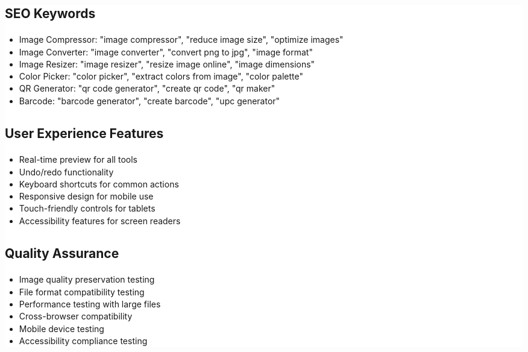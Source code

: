 ## SEO Keywords
- Image Compressor: "image compressor", "reduce image size", "optimize images"
- Image Converter: "image converter", "convert png to jpg", "image format"
- Image Resizer: "image resizer", "resize image online", "image dimensions"
- Color Picker: "color picker", "extract colors from image", "color palette"
- QR Generator: "qr code generator", "create qr code", "qr maker"
- Barcode: "barcode generator", "create barcode", "upc generator"

## User Experience Features
- Real-time preview for all tools
- Undo/redo functionality
- Keyboard shortcuts for common actions
- Responsive design for mobile use
- Touch-friendly controls for tablets
- Accessibility features for screen readers

## Quality Assurance
- Image quality preservation testing
- File format compatibility testing
- Performance testing with large files
- Cross-browser compatibility
- Mobile device testing
- Accessibility compliance testing
